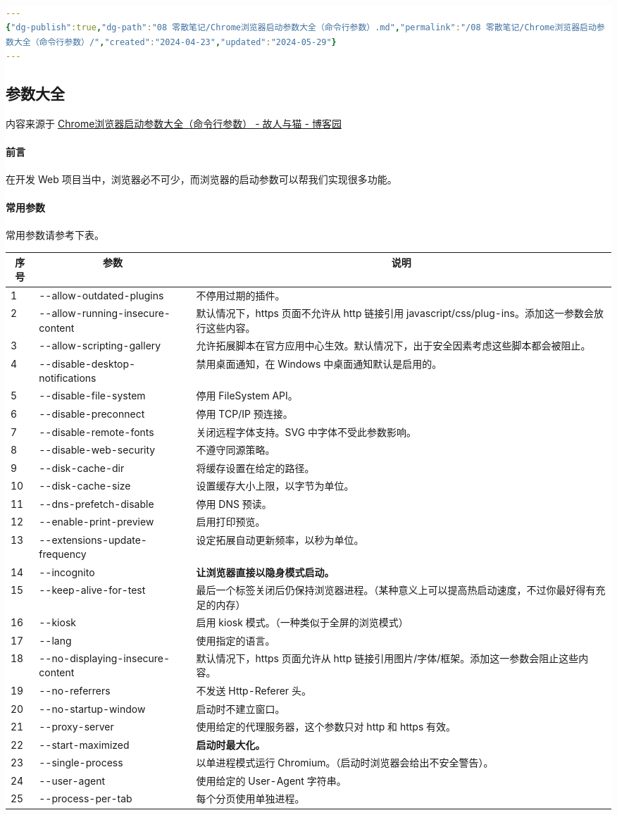 ```yaml
---
{"dg-publish":true,"dg-path":"08 零散笔记/Chrome浏览器启动参数大全（命令行参数）.md","permalink":"/08 零散笔记/Chrome浏览器启动参数大全（命令行参数）/","created":"2024-04-23","updated":"2024-05-29"}
---
```



## 参数大全

内容来源于 [Chrome浏览器启动参数大全（命令行参数） - 故人与猫 - 博客园](https://www.cnblogs.com/gurenyumao/p/14721035.html)

#### 前言

在开发 Web 项目当中，浏览器必不可少，而浏览器的启动参数可以帮我们实现很多功能。

#### 常用参数

常用参数请参考下表。

|序号|参数|说明|
|---|---|---|
|1|--allow-outdated-plugins|不停用过期的插件。|
|2|--allow-running-insecure-content|默认情况下，https 页面不允许从 http 链接引用 javascript/css/plug-ins。添加这一参数会放行这些内容。|
|3|--allow-scripting-gallery|允许拓展脚本在官方应用中心生效。默认情况下，出于安全因素考虑这些脚本都会被阻止。|
|4|--disable-desktop-notifications|禁用桌面通知，在 Windows 中桌面通知默认是启用的。|
|5|--disable-file-system|停用 FileSystem API。|
|6|--disable-preconnect|停用 TCP/IP 预连接。|
|7|--disable-remote-fonts|关闭远程字体支持。SVG 中字体不受此参数影响。|
|8|--disable-web-security|不遵守同源策略。|
|9|--disk-cache-dir|将缓存设置在给定的路径。|
|10|--disk-cache-size|设置缓存大小上限，以字节为单位。|
|11|--dns-prefetch-disable|停用 DNS 预读。|
|12|--enable-print-preview|启用打印预览。|
|13|--extensions-update-frequency|设定拓展自动更新频率，以秒为单位。|
|14|--incognito|**让浏览器直接以隐身模式启动。**|
|15|--keep-alive-for-test|最后一个标签关闭后仍保持浏览器进程。（某种意义上可以提高热启动速度，不过你最好得有充足的内存）|
|16|--kiosk|启用 kiosk 模式。（一种类似于全屏的浏览模式）|
|17|--lang|使用指定的语言。|
|18|--no-displaying-insecure-content|默认情况下，https 页面允许从 http 链接引用图片/字体/框架。添加这一参数会阻止这些内容。|
|19|--no-referrers|不发送 Http-Referer 头。|
|20|--no-startup-window|启动时不建立窗口。|
|21|--proxy-server|使用给定的代理服务器，这个参数只对 http 和 https 有效。|
|22|--start-maximized|**启动时最大化。**|
|23|--single-process|以单进程模式运行 Chromium。（启动时浏览器会给出不安全警告）。|
|24|--user-agent|使用给定的 User-Agent 字符串。|
|25|--process-per-tab|每个分页使用单独进程。|